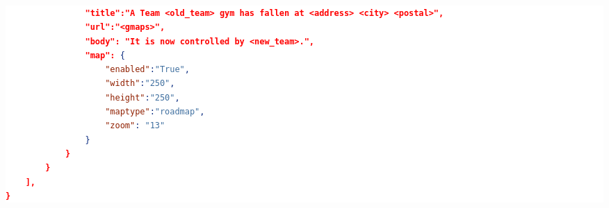 ```json
				"title":"A Team <old_team> gym has fallen at <address> <city> <postal>",
				"url":"<gmaps>",
				"body": "It is now controlled by <new_team>.",
				"map": { 
					"enabled":"True",
					"width":"250",
					"height":"250",
					"maptype":"roadmap",
					"zoom": "13"
				}
			}
		}
	],
}
```
